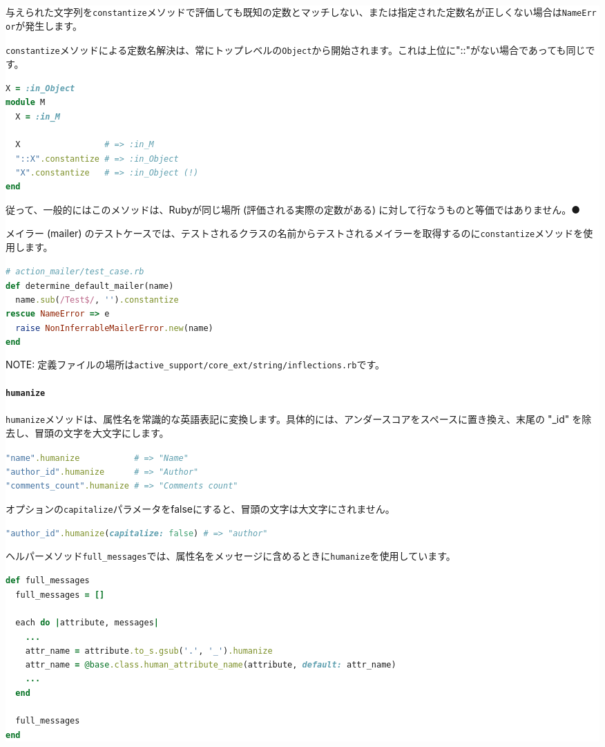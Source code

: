 与えられた文字列を`constantize`メソッドで評価しても既知の定数とマッチしない、または指定された定数名が正しくない場合は`NameError`が発生します。

`constantize`メソッドによる定数名解決は、常にトップレベルの`Object`から開始されます。これは上位に"::"がない場合であっても同じです。

```ruby
X = :in_Object
module M
  X = :in_M

  X                 # => :in_M
  "::X".constantize # => :in_Object
  "X".constantize   # => :in_Object (!)
end
```

従って、一般的にはこのメソッドは、Rubyが同じ場所 (評価される実際の定数がある) に対して行なうものと等価ではありません。●

メイラー (mailer) のテストケースでは、テストされるクラスの名前からテストされるメイラーを取得するのに`constantize`メソッドを使用します。

```ruby
# action_mailer/test_case.rb
def determine_default_mailer(name)
  name.sub(/Test$/, '').constantize
rescue NameError => e
  raise NonInferrableMailerError.new(name)
end
```

NOTE: 定義ファイルの場所は`active_support/core_ext/string/inflections.rb`です。

#### `humanize`

`humanize`メソッドは、属性名を常識的な英語表記に変換します。具体的には、アンダースコアをスペースに置き換え、末尾の "_id" を除去し、冒頭の文字を大文字にします。

```ruby
"name".humanize           # => "Name"
"author_id".humanize      # => "Author"
"comments_count".humanize # => "Comments count"
```

オプションの`capitalize`パラメータをfalseにすると、冒頭の文字は大文字にされません。

```ruby
"author_id".humanize(capitalize: false) # => "author"
```

ヘルパーメソッド`full_messages`では、属性名をメッセージに含めるときに`humanize`を使用しています。

```ruby
def full_messages
  full_messages = []

  each do |attribute, messages|
    ...
    attr_name = attribute.to_s.gsub('.', '_').humanize
    attr_name = @base.class.human_attribute_name(attribute, default: attr_name)
    ...
  end

  full_messages
end
```
